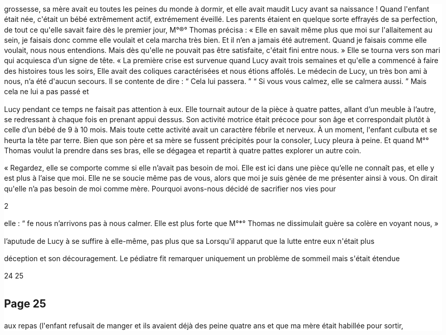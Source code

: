 grossesse, sa mère avait eu toutes les peines du monde à
dormir, et elle avait maudit Lucy avant sa naissance ! Quand
l'enfant était née, c'était un bébé extrêmement actif, extrémement éveillé. Les parents étaient en quelque sorte
effrayés de sa perfection, de tout ce qu'elle savait faire dès le
premier jour, M°®° Thomas précisa : « Elle en savait même
plus que moi sur l'allaitement au sein, je faisais donc comme
elle voulait et cela marcha très bien. Et il n’en a jamais été
autrement. Quand je faisais comme elle voulait, nous nous
entendions. Mais dès qu'elle ne pouvait pas être satisfaite,
c'était fini entre nous. » Elle se tourna vers son mari qui
acquiesca d’un signe de tête. « La première crise est
survenue quand Lucy avait trois semaines et qu'elle a
commencé à faire des histoires tous les soirs, Elle avait des
coliques caractérisées et nous étions affolés. Le médecin de
Lucy, un très bon ami à nous, n’a été d'aucun secours. Il se
contente de dire : “ Cela lui passera. ” “ Si vous vous
calmez, elle se calmera aussi. ” Mais cela ne lui a pas passé et

Lucy pendant ce temps ne faisait pas attention à eux. Elle
tournait autour de la pièce à quatre pattes, allant d’un
meuble à l’autre, se redressant à chaque fois en prenant
appui dessus. Son activité motrice était précoce pour son âge
et correspondait plutôt à celle d’un bébé de 9 à 10 mois.
Mais toute cette activité avait un caractère fébrile et
nerveux. À un moment, l'enfant culbuta et se heurta la tête
par terre. Bien que son père et sa mère se fussent précipités
pour la consoler, Lucy pleura à peine. Et quand M°°
Thomas voulut la prendre dans ses bras, elle se dégagea et
repartit à quatre pattes explorer un autre coin.

« Regardez, elle se comporte comme si elle n’avait pas
besoin de moi. Elle est ici dans une pièce qu’elle ne connaît
pas, et elle y est plus à l’aise que moi. Elle ne se soucie même
pas de vous, alors que moi je suis gènée de me présenter
ainsi à vous. On dirait qu'elle n’a pas besoin de moi comme
mère. Pourquoi avons-nous décidé de sacrifier nos vies pour

2

elle : “ fe nous n’arrivons pas à nous calmer. Elle est plus forte que
M°*° Thomas ne dissimulait guère sa colère en voyant nous, »

l’aputude de Lucy à se suffire à elle-même, pas plus que sa Lorsqu'il apparut que la lutte entre eux n'était plus

déception et son découragement. Le pédiatre fit remarquer uniquement un problème de sommeil mais s'était étendue

24 25

## Page 25

aux repas (l'enfant refusait de manger et ils avaient déjà des peine quatre ans et que ma mère était habillée pour sortir,
